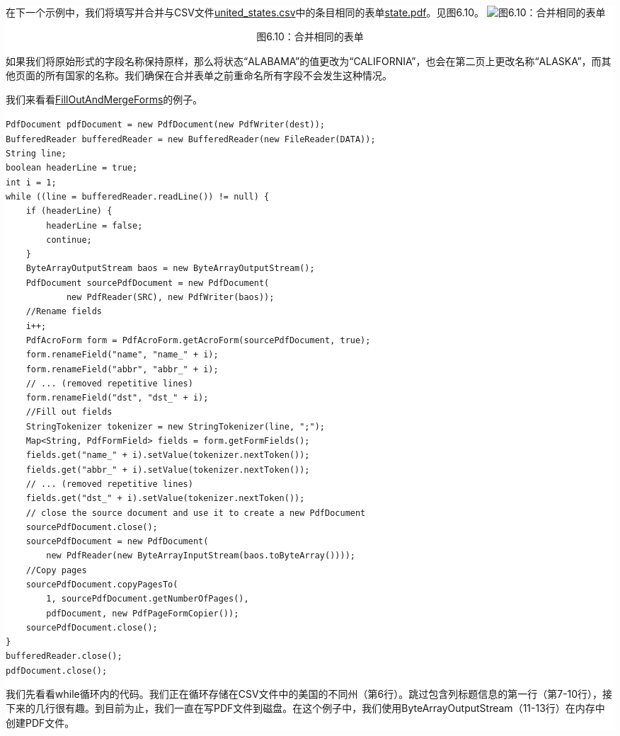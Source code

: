 在下一个示例中，我们将填写并合并与CSV文件[united_states.csv](http://gitlab.itextsupport.com/itext7/samples/raw/develop/publications/jumpstart/src/main/resources/data/united_states.csv)中的条目相同的表单[state.pdf](http://gitlab.itextsupport.com/itext7/samples/raw/develop/publications/jumpstart/src/main/resources/pdf/state.pdf)。见图6.10。
![](https://developers.itextpdf.com/sites/default/files/C0610.png "图6.10：合并相同的表单")
<p align="center">图6.10：合并相同的表单</p>

如果我们将原始形式的字段名称保持原样，那么将状态“ALABAMA”的值更改为“CALIFORNIA”，也会在第二页上更改名称“ALASKA”，而其他页面的所有国家的名称。我们确保在合并表单之前重命名所有字段不会发生这种情况。

我们来看看[FillOutAndMergeForms](https://developers.itextpdf.com/content/itext-7-jump-start-tutorial/examples/chapter-6#1789-c06e08_filloutandmergeforms.java)的例子。
```
PdfDocument pdfDocument = new PdfDocument(new PdfWriter(dest));
BufferedReader bufferedReader = new BufferedReader(new FileReader(DATA));
String line;
boolean headerLine = true;
int i = 1;
while ((line = bufferedReader.readLine()) != null) {
    if (headerLine) {
        headerLine = false;
        continue;
    }
    ByteArrayOutputStream baos = new ByteArrayOutputStream();
    PdfDocument sourcePdfDocument = new PdfDocument(
            new PdfReader(SRC), new PdfWriter(baos));
    //Rename fields
    i++;
    PdfAcroForm form = PdfAcroForm.getAcroForm(sourcePdfDocument, true);
    form.renameField("name", "name_" + i);
    form.renameField("abbr", "abbr_" + i);
    // ... (removed repetitive lines)
    form.renameField("dst", "dst_" + i);
    //Fill out fields
    StringTokenizer tokenizer = new StringTokenizer(line, ";");
    Map<String, PdfFormField> fields = form.getFormFields();
    fields.get("name_" + i).setValue(tokenizer.nextToken());
    fields.get("abbr_" + i).setValue(tokenizer.nextToken());
    // ... (removed repetitive lines)
    fields.get("dst_" + i).setValue(tokenizer.nextToken());
    // close the source document and use it to create a new PdfDocument
    sourcePdfDocument.close();
    sourcePdfDocument = new PdfDocument(
        new PdfReader(new ByteArrayInputStream(baos.toByteArray())));
    //Copy pages
    sourcePdfDocument.copyPagesTo(
        1, sourcePdfDocument.getNumberOfPages(),
        pdfDocument, new PdfPageFormCopier());
    sourcePdfDocument.close();
}
bufferedReader.close();
pdfDocument.close();
```
我们先看看while循环内的代码。我们正在循环存储在CSV文件中的美国的不同州（第6行）。跳过包含列标题信息的第一行（第7-10行），接下来的几行很有趣。到目前为止，我们一直在写PDF文件到磁盘。在这个例子中，我们使用ByteArrayOutputStream（11-13行）在内存中创建PDF文件。
